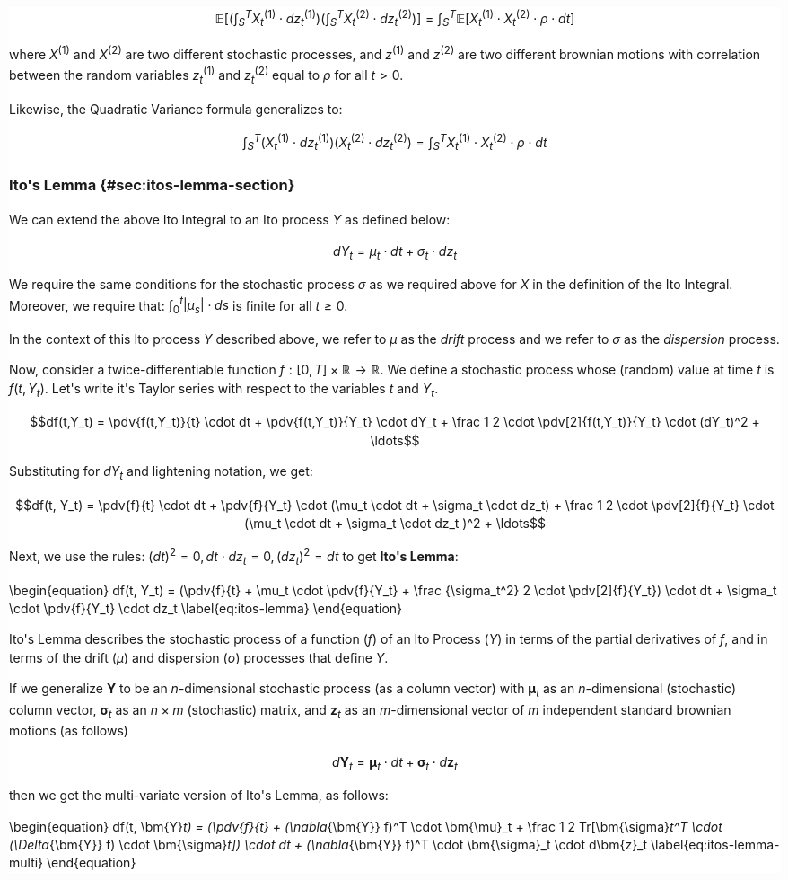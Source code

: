 $$\mathbb{E}[(\int_S^T X^{(1)}_t \cdot dz^{(1)}_t)(\int_S^T X^{(2)}_t \cdot dz^{(2)}_t)] = \int_S^T \mathbb{E}[X^{(1)}_t\cdot X^{(2)}_t \cdot \rho \cdot dt]$$

where $X^{(1)}$ and $X^{(2)}$ are two different stochastic processes, and $z^{(1)}$ and $z^{(2)}$ are two different brownian motions with correlation between the random variables $z^{(1)}_t$ and $z^{(2)}_t$ equal to $\rho$ for all $t > 0$.

Likewise, the Quadratic Variance formula generalizes to:

$$\int_S^T (X^{(1)}_t \cdot dz^{(1)}_t)(X^{(2)}_t \cdot dz^{(2)}_t) = \int_S^T X^{(1)}_t\cdot X^{(2)}_t \cdot \rho \cdot dt$$

### Ito's Lemma {#sec:itos-lemma-section}

We can extend the above Ito Integral to an Ito process $Y$ as defined below:

$$dY_t = \mu_t \cdot dt + \sigma_t \cdot dz_t$$

We require the same conditions for the stochastic process $\sigma$ as we required above for $X$ in the definition of the Ito Integral. Moreover, we require that: $\int_0^t |\mu_s| \cdot ds$ is finite for all $t\geq 0$.

In the context of this Ito process $Y$ described above, we refer to $\mu$ as the *drift* process and we refer to $\sigma$ as the *dispersion* process.

Now, consider a twice-differentiable function $f: [0, T] \times \mathbb{R} \rightarrow \mathbb{R}$. We define a stochastic process whose (random) value at time $t$ is $f(t, Y_t)$. Let's write it's Taylor series with respect to the variables $t$ and $Y_t$.

$$df(t,Y_t) = \pdv{f(t,Y_t)}{t} \cdot dt + \pdv{f(t,Y_t)}{Y_t} \cdot dY_t + \frac 1 2 \cdot \pdv[2]{f(t,Y_t)}{Y_t} \cdot (dY_t)^2 + \ldots$$

Substituting for $dY_t$ and lightening notation, we get:

$$df(t, Y_t) = \pdv{f}{t} \cdot dt + \pdv{f}{Y_t} \cdot (\mu_t \cdot dt + \sigma_t \cdot dz_t) + \frac 1 2 \cdot \pdv[2]{f}{Y_t} \cdot (\mu_t \cdot dt + \sigma_t \cdot dz_t )^2 + \ldots$$

Next, we use the rules: $(dt)^2 = 0, dt \cdot dz_t = 0, (dz_t)^2 = dt$ to get **Ito's Lemma**:

\begin{equation}
df(t, Y_t) = (\pdv{f}{t} + \mu_t \cdot \pdv{f}{Y_t} + \frac {\sigma_t^2} 2 \cdot \pdv[2]{f}{Y_t}) \cdot dt + \sigma_t \cdot \pdv{f}{Y_t} \cdot dz_t
\label{eq:itos-lemma}
\end{equation}

Ito's Lemma describes the stochastic process of a function ($f$) of an Ito Process ($Y$) in terms of the partial derivatives of $f$, and in terms of the drift ($\mu$) and dispersion ($\sigma$) processes that define $Y$.

If we generalize $\bm{Y}$ to be an $n$-dimensional stochastic process (as a column vector) with $\bm{\mu}_t$ as an $n$-dimensional (stochastic) column vector, $\bm{\sigma}_t$ as an $n \times m$ (stochastic) matrix, and $\bm{z}_t$ as an $m$-dimensional vector of $m$ independent standard brownian motions (as follows)

$$d\bm{Y}_t = \bm{\mu}_t \cdot dt + \bm{\sigma}_t \cdot d\bm{z}_t$$

then we get the multi-variate version of Ito's Lemma, as follows:

\begin{equation}
df(t, \bm{Y}_t) = (\pdv{f}{t} + (\nabla_{\bm{Y}} f)^T \cdot \bm{\mu}_t + \frac 1 2 Tr[\bm{\sigma}_t^T \cdot (\Delta_{\bm{Y}} f) \cdot \bm{\sigma}_t]) \cdot dt + (\nabla_{\bm{Y}} f)^T \cdot \bm{\sigma}_t \cdot d\bm{z}_t
\label{eq:itos-lemma-multi}
\end{equation}
